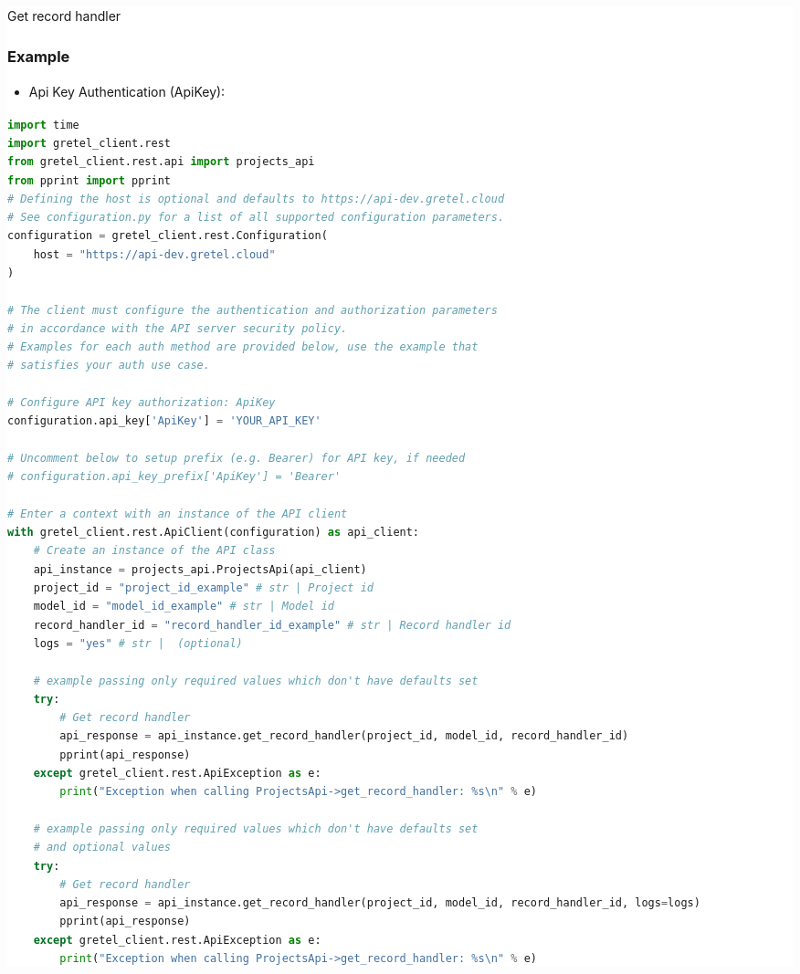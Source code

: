 Get record handler

### Example

* Api Key Authentication (ApiKey):
```python
import time
import gretel_client.rest
from gretel_client.rest.api import projects_api
from pprint import pprint
# Defining the host is optional and defaults to https://api-dev.gretel.cloud
# See configuration.py for a list of all supported configuration parameters.
configuration = gretel_client.rest.Configuration(
    host = "https://api-dev.gretel.cloud"
)

# The client must configure the authentication and authorization parameters
# in accordance with the API server security policy.
# Examples for each auth method are provided below, use the example that
# satisfies your auth use case.

# Configure API key authorization: ApiKey
configuration.api_key['ApiKey'] = 'YOUR_API_KEY'

# Uncomment below to setup prefix (e.g. Bearer) for API key, if needed
# configuration.api_key_prefix['ApiKey'] = 'Bearer'

# Enter a context with an instance of the API client
with gretel_client.rest.ApiClient(configuration) as api_client:
    # Create an instance of the API class
    api_instance = projects_api.ProjectsApi(api_client)
    project_id = "project_id_example" # str | Project id
    model_id = "model_id_example" # str | Model id
    record_handler_id = "record_handler_id_example" # str | Record handler id
    logs = "yes" # str |  (optional)

    # example passing only required values which don't have defaults set
    try:
        # Get record handler
        api_response = api_instance.get_record_handler(project_id, model_id, record_handler_id)
        pprint(api_response)
    except gretel_client.rest.ApiException as e:
        print("Exception when calling ProjectsApi->get_record_handler: %s\n" % e)

    # example passing only required values which don't have defaults set
    # and optional values
    try:
        # Get record handler
        api_response = api_instance.get_record_handler(project_id, model_id, record_handler_id, logs=logs)
        pprint(api_response)
    except gretel_client.rest.ApiException as e:
        print("Exception when calling ProjectsApi->get_record_handler: %s\n" % e)
```
